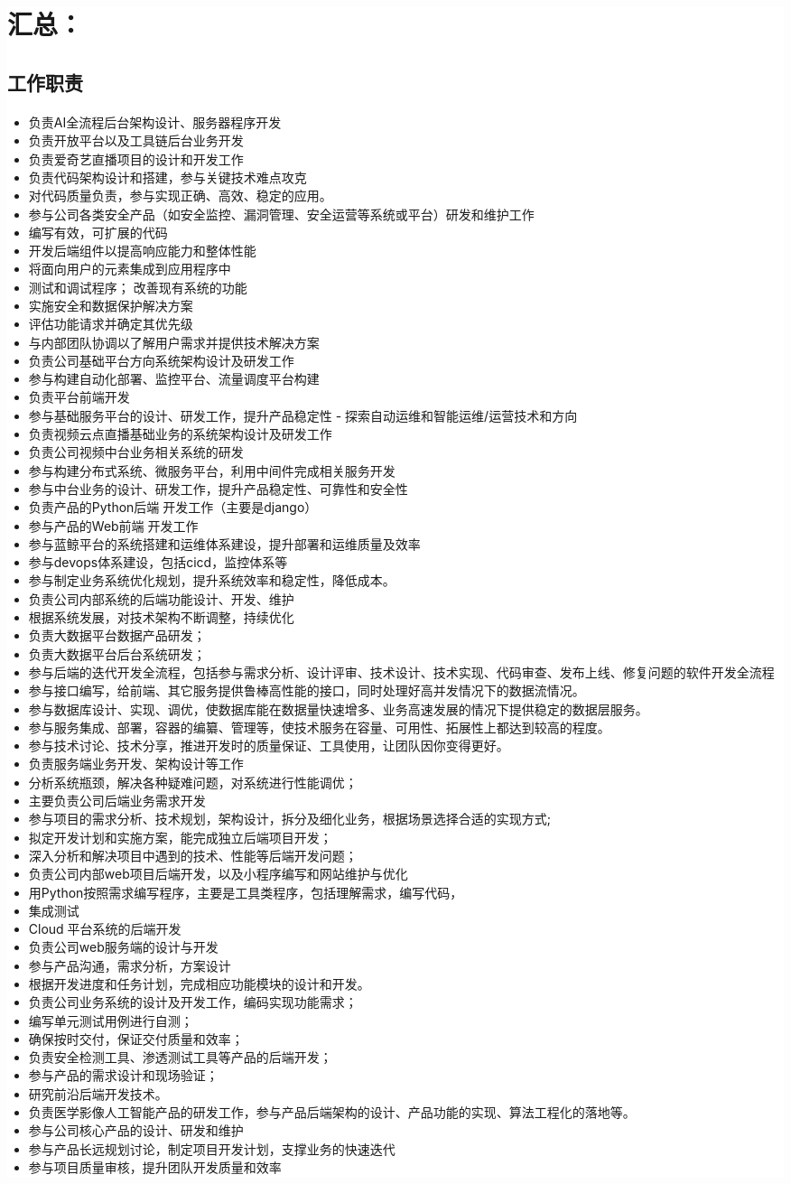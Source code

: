 # 汇总：

## 工作职责

+ 负责AI全流程后台架构设计、服务器程序开发
+ 负责开放平台以及工具链后台业务开发
+ 负责爱奇艺直播项目的设计和开发工作
+ 负责代码架构设计和搭建，参与关键技术难点攻克
+ 对代码质量负责，参与实现正确、高效、稳定的应用。
+ 参与公司各类安全产品（如安全监控、漏洞管理、安全运营等系统或平台）研发和维护工作
+ 编写有效，可扩展的代码
+ 开发后端组件以提高响应能力和整体性能
+ 将面向用户的元素集成到应用程序中
+ 测试和调试程序； 改善现有系统的功能
+ 实施安全和数据保护解决方案
+ 评估功能请求并确定其优先级
+ 与内部团队协调以了解用户需求并提供技术解决方案
+ 负责公司基础平台方向系统架构设计及研发工作
+ 参与构建自动化部署、监控平台、流量调度平台构建
+ 负责平台前端开发
+ 参与基础服务平台的设计、研发工作，提升产品稳定性 - 探索自动运维和智能运维/运营技术和方向
+ 负责视频云点直播基础业务的系统架构设计及研发工作
+ 负责公司视频中台业务相关系统的研发
+ 参与构建分布式系统、微服务平台，利用中间件完成相关服务开发
+ 参与中台业务的设计、研发工作，提升产品稳定性、可靠性和安全性
+ 负责产品的Python后端 开发工作（主要是django）
+ 参与产品的Web前端 开发工作
+ 参与蓝鲸平台的系统搭建和运维体系建设，提升部署和运维质量及效率
+ 参与devops体系建设，包括cicd，监控体系等
+ 参与制定业务系统优化规划，提升系统效率和稳定性，降低成本。
+ 负责公司内部系统的后端功能设计、开发、维护
+ 根据系统发展，对技术架构不断调整，持续优化
+ 负责大数据平台数据产品研发；
+ 负责大数据平台后台系统研发；
+ 参与后端的迭代开发全流程，包括参与需求分析、设计评审、技术设计、技术实现、代码审查、发布上线、修复问题的软件开发全流程
+ 参与接口编写，给前端、其它服务提供鲁棒高性能的接口，同时处理好高并发情况下的数据流情况。
+ 参与数据库设计、实现、调优，使数据库能在数据量快速增多、业务高速发展的情况下提供稳定的数据层服务。
+ 参与服务集成、部署，容器的编纂、管理等，使技术服务在容量、可用性、拓展性上都达到较高的程度。
+ 参与技术讨论、技术分享，推进开发时的质量保证、工具使用，让团队因你变得更好。
+ 负责服务端业务开发、架构设计等工作
+ 分析系统瓶颈，解决各种疑难问题，对系统进行性能调优；
+ 主要负责公司后端业务需求开发
+ 参与项目的需求分析、技术规划，架构设计，拆分及细化业务，根据场景选择合适的实现方式;
+ 拟定开发计划和实施方案，能完成独立后端项目开发；
+ 深入分析和解决项目中遇到的技术、性能等后端开发问题；
+ 负责公司内部web项目后端开发，以及小程序编写和网站维护与优化
+ 用Python按照需求编写程序，主要是工具类程序，包括理解需求，编写代码，
+ 集成测试
+ Cloud 平台系统的后端开发
+ 负责公司web服务端的设计与开发
+ 参与产品沟通，需求分析，方案设计
+ 根据开发进度和任务计划，完成相应功能模块的设计和开发。
+ 负责公司业务系统的设计及开发工作，编码实现功能需求；
+ 编写单元测试用例进行自测；
+ 确保按时交付，保证交付质量和效率；
+ 负责安全检测工具、渗透测试工具等产品的后端开发；
+ 参与产品的需求设计和现场验证；
+ 研究前沿后端开发技术。
+ 负责医学影像人工智能产品的研发工作，参与产品后端架构的设计、产品功能的实现、算法工程化的落地等。
+ 参与公司核心产品的设计、研发和维护
+ 参与产品长远规划讨论，制定项目开发计划，支撑业务的快速迭代
+ 参与项目质量审核，提升团队开发质量和效率